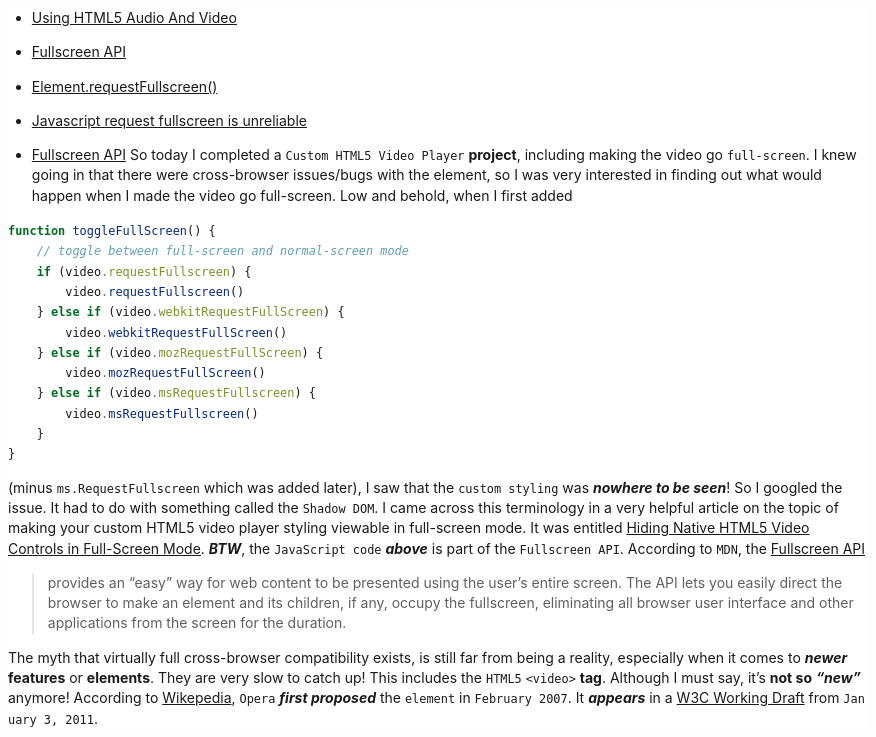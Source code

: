 -   [Using HTML5 Audio And Video](https://developer.mozilla.org/en-US/docs/Learn/HTML/Multimedia_and_embedding/Video_and_audio_content)

-   [Fullscreen API](https://developer.mozilla.org/en-US/docs/Web/API/Fullscreen_API)

-   [Element.requestFullscreen()](https://developer.mozilla.org/en-US/docs/Web/API/Element/requestFullScreen)

-   [Javascript request fullscreen is unreliable](https://stackoverflow.com/questions/9454125/javascript-request-fullscreen-is-unreliable)

-   [Fullscreen API](https://davidwalsh.name/fullscreen)
So today I completed a `Custom HTML5 Video Player` **project**, including making
the video go `full-screen`. I knew going in that there were cross-browser
issues/bugs with the element, so I was very interested in finding out what would
happen when I made the video go full-screen. Low and behold, when I first added

```js
function toggleFullScreen() {
    // toggle between full-screen and normal-screen mode
    if (video.requestFullscreen) {
        video.requestFullscreen()
    } else if (video.webkitRequestFullScreen) {
        video.webkitRequestFullScreen()
    } else if (video.mozRequestFullScreen) {
        video.mozRequestFullScreen()
    } else if (video.msRequestFullscreen) {
        video.msRequestFullscreen()
    }
}
```

(minus `ms.RequestFullscreen` which was added later), I saw that the
`custom styling` was **_nowhere to be seen_**! So I googled the issue. It had to
do with something called the `Shadow DOM`. I came across this terminology in a
very helpful article on the topic of making your custom HTML5 video player
styling viewable in full-screen mode. It was entitled
[Hiding Native HTML5 Video Controls in Full-Screen Mode](https://css-tricks.com/custom-controls-in-html5-video-full-screen/).
**_BTW_**, the `JavaScript code` **_above_** is part of the `Fullscreen API`.
According to `MDN`, the
[Fullscreen API](https://developer.mozilla.org/en-US/docs/Web/API/Fullscreen_API)

> provides an “easy” way for web content to be presented using the user’s entire
> screen. The API lets you easily direct the browser to make an element and its
> children, if any, occupy the fullscreen, eliminating all browser user
> interface and other applications from the screen for the duration.

The myth that virtually full cross-browser compatibility exists, is still far
from being a reality, especially when it comes to **_newer_** **features** or
**elements**. They are very slow to catch up! This includes the `HTML5`
`<video>` **tag**. Although I must say, it’s **not so** **_“new”_** anymore!
According to [Wikepedia](https://en.wikipedia.org/wiki/HTML5_video), `Opera`
**_first proposed_** the `element` in `February 2007`. It **_appears_** in a
[W3C Working Draft](https://www.w3.org/TR/2011/WD-html5-20110113/video.html)
from `January 3, 2011`.
